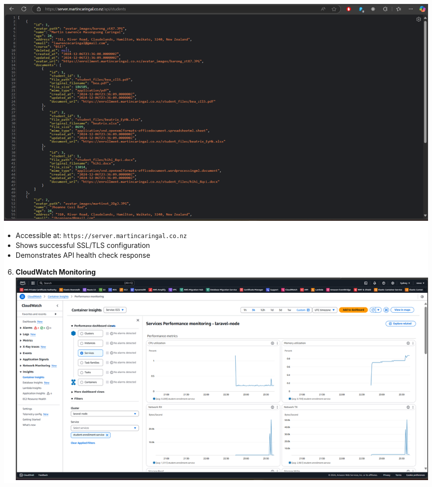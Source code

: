    ![API Health Check](deployment-images/api-endpoint.png)
   - Accessible at: `https://server.martincaringal.co.nz`
   - Shows successful SSL/TLS configuration
   - Demonstrates API health check response

6. **CloudWatch Monitoring**
   ![CloudWatch Metrics](deployment-images/cloudwatch-metrics.png)